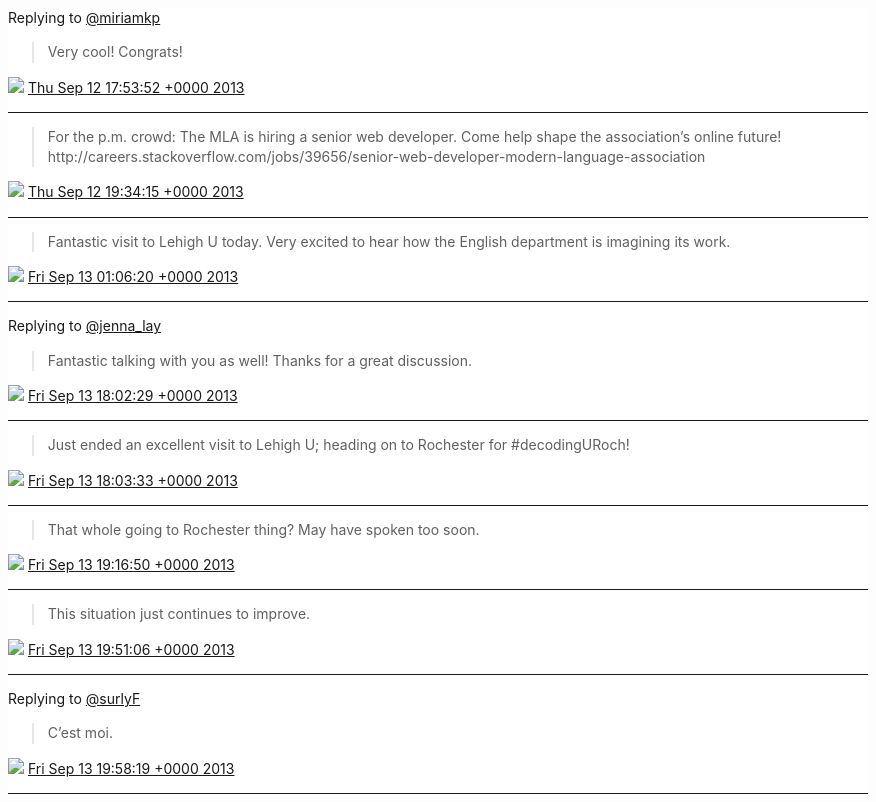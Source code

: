 Replying to [@miriamkp](https://twitter.com/miriamkp/status/378210944775491584)

> Very cool\! Congrats\!

<img src="../../media/tweet.ico" width="12" /> [Thu Sep 12 17:53:52 +0000 2013](https://twitter.com/kfitz/status/378214896200351744)

----

> For the p\.m\. crowd: The MLA is hiring a senior web developer\. Come help shape the association’s online future\! http://careers\.stackoverflow\.com/jobs/39656/senior\-web\-developer\-modern\-language\-association

<img src="../../media/tweet.ico" width="12" /> [Thu Sep 12 19:34:15 +0000 2013](https://twitter.com/kfitz/status/378240158178758656)

----

> Fantastic visit to Lehigh U today\. Very excited to hear how the English department is imagining its work\.

<img src="../../media/tweet.ico" width="12" /> [Fri Sep 13 01:06:20 +0000 2013](https://twitter.com/kfitz/status/378323728926781440)

----

Replying to [@jenna\_lay](https://twitter.com/jenna_lay/status/378576189448675328)

> Fantastic talking with you as well\! Thanks for a great discussion\.

<img src="../../media/tweet.ico" width="12" /> [Fri Sep 13 18:02:29 +0000 2013](https://twitter.com/kfitz/status/378579450331688960)

----

> Just ended an excellent visit to Lehigh U; heading on to Rochester for \#decodingURoch\!

<img src="../../media/tweet.ico" width="12" /> [Fri Sep 13 18:03:33 +0000 2013](https://twitter.com/kfitz/status/378579718058283008)

----

> That whole going to Rochester thing? May have spoken too soon\.

<img src="../../media/tweet.ico" width="12" /> [Fri Sep 13 19:16:50 +0000 2013](https://twitter.com/kfitz/status/378598160115195904)

----

> This situation just continues to improve\.

<img src="../../media/tweet.ico" width="12" /> [Fri Sep 13 19:51:06 +0000 2013](https://twitter.com/kfitz/status/378606786548625408)

----

Replying to [@surlyF](https://twitter.com/MikeFurlough/status/378607135577219072)

> C’est moi\.

<img src="../../media/tweet.ico" width="12" /> [Fri Sep 13 19:58:19 +0000 2013](https://twitter.com/kfitz/status/378608600677355520)

----
